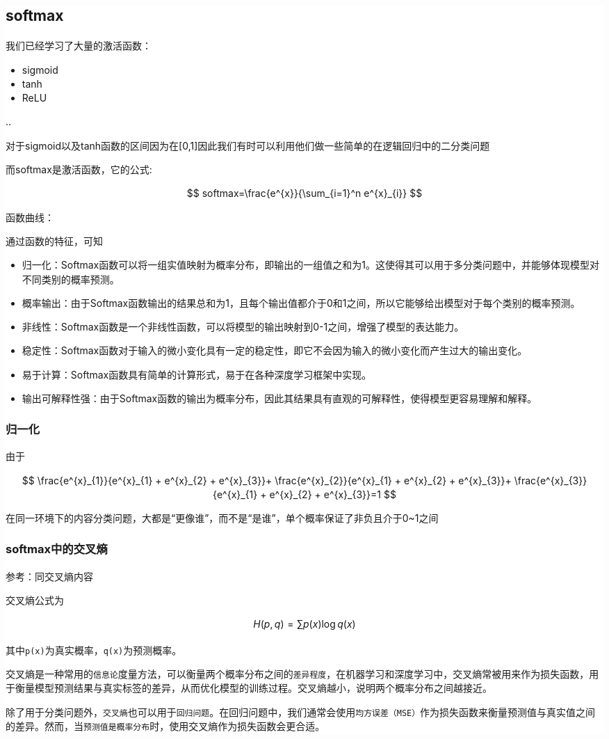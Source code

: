 

## softmax

我们已经学习了大量的激活函数：

+ sigmoid
+ tanh
+ ReLU

..

对于sigmoid以及tanh函数的区间因为在[0,1]因此我们有时可以利用他们做一些简单的在逻辑回归中的二分类问题



而softmax是激活函数，它的公式:

$$
softmax=\frac{e^{x}}{\sum_{i=1}^n e^{x}_{i}}
$$


函数曲线：



通过函数的特征，可知

+ 归一化：Softmax函数可以将一组实值映射为概率分布，即输出的一组值之和为1。这使得其可以用于多分类问题中，并能够体现模型对不同类别的概率预测。

+ 概率输出：由于Softmax函数输出的结果总和为1，且每个输出值都介于0和1之间，所以它能够给出模型对于每个类别的概率预测。

+ 非线性：Softmax函数是一个非线性函数，可以将模型的输出映射到0-1之间，增强了模型的表达能力。

+ 稳定性：Softmax函数对于输入的微小变化具有一定的稳定性，即它不会因为输入的微小变化而产生过大的输出变化。

+ 易于计算：Softmax函数具有简单的计算形式，易于在各种深度学习框架中实现。

+ 输出可解释性强：由于Softmax函数的输出为概率分布，因此其结果具有直观的可解释性，使得模型更容易理解和解释。

### 归一化

由于

$$
\frac{e^{x}_{1}}{e^{x}_{1} + e^{x}_{2} + e^{x}_{3}}+
\frac{e^{x}_{2}}{e^{x}_{1} + e^{x}_{2} + e^{x}_{3}}+
\frac{e^{x}_{3}}{e^{x}_{1} + e^{x}_{2} + e^{x}_{3}}=1
$$

在同一环境下的内容分类问题，大都是“更像谁”，而不是“是谁”，单个概率保证了非负且介于0~1之间

### softmax中的交叉熵

参考：同交叉熵内容

交叉熵公式为

$$
H(p,q) = \sum_{}{p(x) \log q(x)}
$$

其中`p(x)`为真实概率，`q(x)`为预测概率。

交叉熵是一种常用的`信息论`度量方法，可以衡量两个概率分布之间的`差异程度`，在机器学习和深度学习中，交叉熵常被用来作为损失函数，用于衡量模型预测结果与真实标签的差异，从而优化模型的训练过程。交叉熵越小，说明两个概率分布之间越接近。

除了用于分类问题外，`交叉熵`也可以用于`回归问题`。在回归问题中，我们通常会使用`均方误差（MSE）`作为损失函数来衡量预测值与真实值之间的差异。然而，当`预测值是概率分布`时，使用交叉熵作为损失函数会更合适。